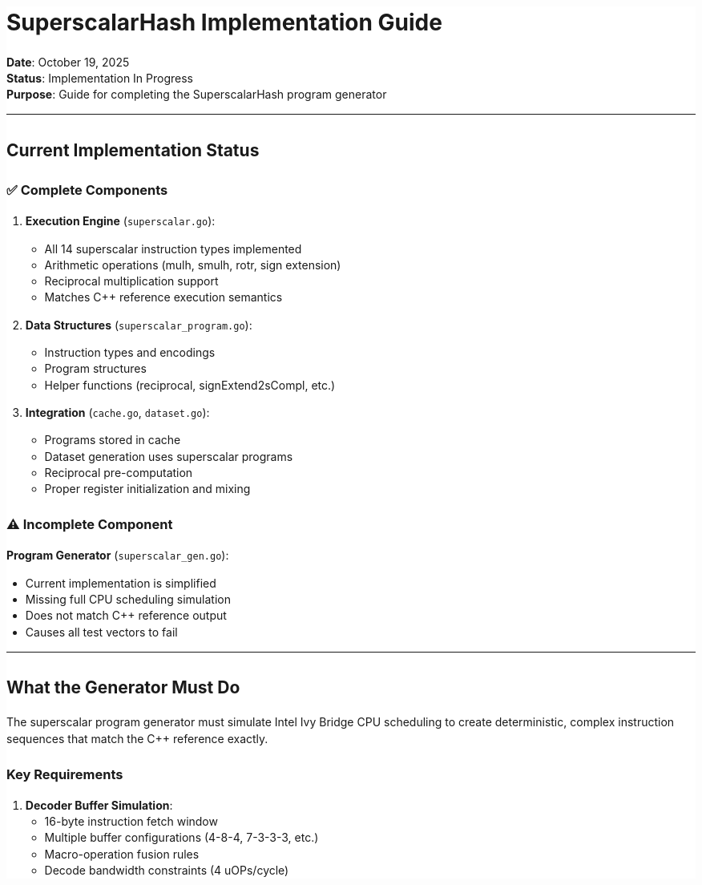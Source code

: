 # SuperscalarHash Implementation Guide

**Date**: October 19, 2025  
**Status**: Implementation In Progress  
**Purpose**: Guide for completing the SuperscalarHash program generator

---

## Current Implementation Status

### ✅ Complete Components

1. **Execution Engine** (`superscalar.go`):
   - All 14 superscalar instruction types implemented
   - Arithmetic operations (mulh, smulh, rotr, sign extension)
   - Reciprocal multiplication support
   - Matches C++ reference execution semantics

2. **Data Structures** (`superscalar_program.go`):
   - Instruction types and encodings
   - Program structures
   - Helper functions (reciprocal, signExtend2sCompl, etc.)

3. **Integration** (`cache.go`, `dataset.go`):
   - Programs stored in cache
   - Dataset generation uses superscalar programs
   - Reciprocal pre-computation
   - Proper register initialization and mixing

### ⚠️ Incomplete Component

**Program Generator** (`superscalar_gen.go`):
- Current implementation is simplified
- Missing full CPU scheduling simulation
- Does not match C++ reference output
- Causes all test vectors to fail

---

## What the Generator Must Do

The superscalar program generator must simulate Intel Ivy Bridge CPU scheduling to create deterministic, complex instruction sequences that match the C++ reference exactly.

### Key Requirements

1. **Decoder Buffer Simulation**:
   - 16-byte instruction fetch window
   - Multiple buffer configurations (4-8-4, 7-3-3-3, etc.)
   - Macro-operation fusion rules
   - Decode bandwidth constraints (4 uOPs/cycle)
